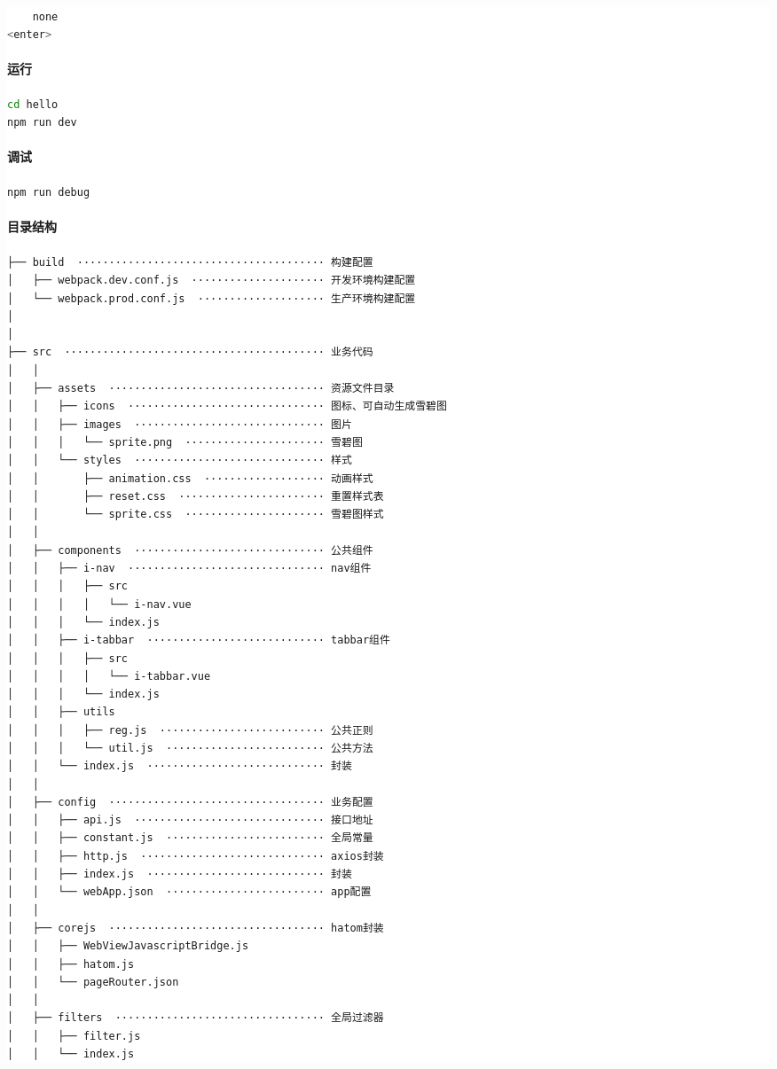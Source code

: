 ``` bash
    none
<enter>
```

<span id="5-1-3"></span>
#### 运行

``` bash
cd hello
npm run dev
```
#### 调试

``` bash
npm run debug
```

<span id="5-1-4"></span>
#### 目录结构
``` bash
├── build  ······································· 构建配置
│   ├── webpack.dev.conf.js  ····················· 开发环境构建配置
│   └── webpack.prod.conf.js  ···················· 生产环境构建配置
│
│
├── src  ········································· 业务代码
│   │
│   ├── assets  ·································· 资源文件目录
│   │   ├── icons  ······························· 图标、可自动生成雪碧图
│   │   ├── images  ······························ 图片
│   │   │   └── sprite.png  ······················ 雪碧图
│   │   └── styles  ······························ 样式
│   │       ├── animation.css  ··················· 动画样式
│   │       ├── reset.css  ······················· 重置样式表
│   │       └── sprite.css  ······················ 雪碧图样式
│   │
│   ├── components  ······························ 公共组件
│   │   ├── i-nav  ······························· nav组件
│   │   │   ├── src
│   │   │   │   └── i-nav.vue
│   │   │   └── index.js
│   │   ├── i-tabbar  ···························· tabbar组件
│   │   │   ├── src
│   │   │   │   └── i-tabbar.vue
│   │   │   └── index.js
│   │   ├── utils    
│   │   │   ├── reg.js  ·························· 公共正则
│   │   │   └── util.js  ························· 公共方法
│   │   └── index.js  ···························· 封装
│   │
│   ├── config  ·································· 业务配置
│   │   ├── api.js  ······························ 接口地址
│   │   ├── constant.js  ························· 全局常量
│   │   ├── http.js  ····························· axios封装
│   │   ├── index.js  ···························· 封装
│   │   └── webApp.json  ························· app配置
│   │
│   ├── corejs  ·································· hatom封装
│   │   ├── WebViewJavascriptBridge.js
│   │   ├── hatom.js
│   │   └── pageRouter.json
│   │
│   ├── filters  ································· 全局过滤器
│   │   ├── filter.js
│   │   └── index.js
```